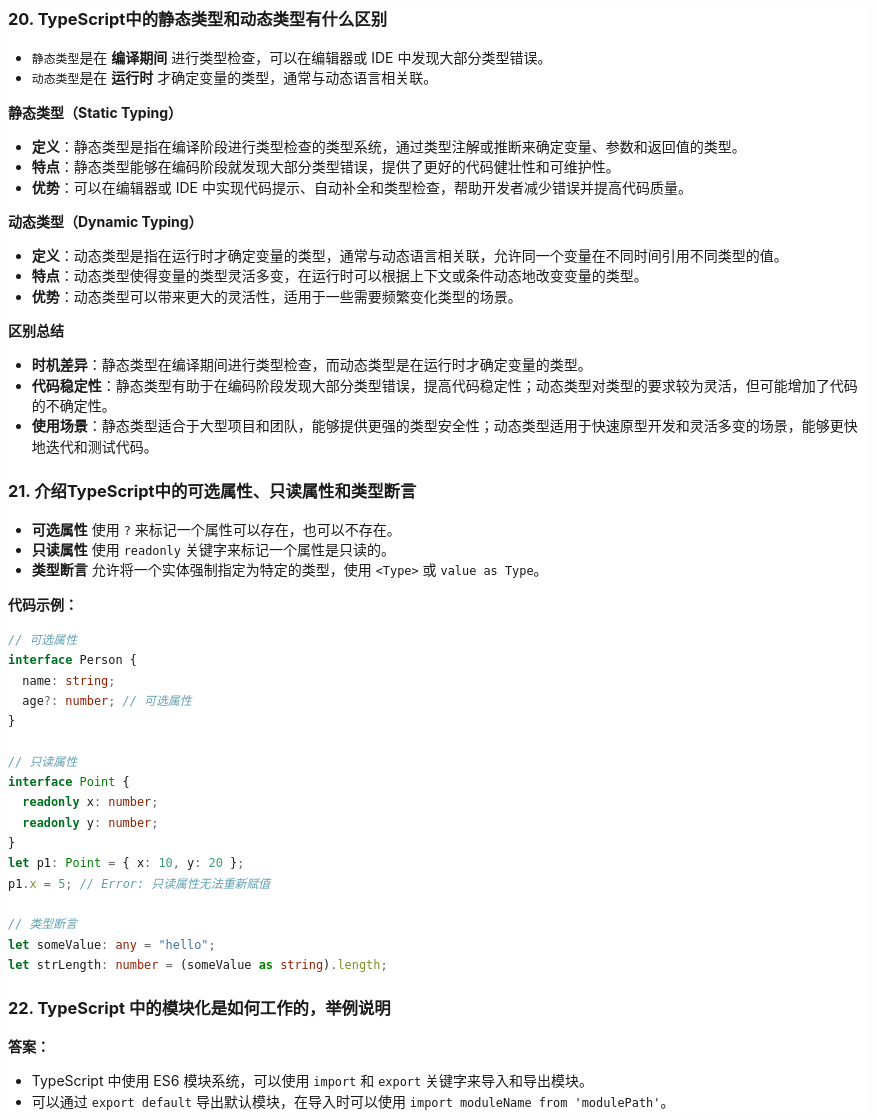 ### 20. TypeScript中的静态类型和动态类型有什么区别

*   `静态类型`是在 **编译期间** 进行类型检查，可以在编辑器或 IDE 中发现大部分类型错误。
*   `动态类型`是在 **运行时** 才确定变量的类型，通常与动态语言相关联。

**静态类型（Static Typing）**

*   **定义**：静态类型是指在编译阶段进行类型检查的类型系统，通过类型注解或推断来确定变量、参数和返回值的类型。
*   **特点**：静态类型能够在编码阶段就发现大部分类型错误，提供了更好的代码健壮性和可维护性。
*   **优势**：可以在编辑器或 IDE 中实现代码提示、自动补全和类型检查，帮助开发者减少错误并提高代码质量。

**动态类型（Dynamic Typing）**

*   **定义**：动态类型是指在运行时才确定变量的类型，通常与动态语言相关联，允许同一个变量在不同时间引用不同类型的值。
*   **特点**：动态类型使得变量的类型灵活多变，在运行时可以根据上下文或条件动态地改变变量的类型。
*   **优势**：动态类型可以带来更大的灵活性，适用于一些需要频繁变化类型的场景。

**区别总结**

*   **时机差异**：静态类型在编译期间进行类型检查，而动态类型是在运行时才确定变量的类型。
*   **代码稳定性**：静态类型有助于在编码阶段发现大部分类型错误，提高代码稳定性；动态类型对类型的要求较为灵活，但可能增加了代码的不确定性。
*   **使用场景**：静态类型适合于大型项目和团队，能够提供更强的类型安全性；动态类型适用于快速原型开发和灵活多变的场景，能够更快地迭代和测试代码。

### 21. 介绍TypeScript中的可选属性、只读属性和类型断言

*   **可选属性** 使用 `?` 来标记一个属性可以存在，也可以不存在。
*   **只读属性** 使用 `readonly` 关键字来标记一个属性是只读的。
*   **类型断言** 允许将一个实体强制指定为特定的类型，使用 `<Type>` 或 `value as Type`。

**代码示例：**

```ts
// 可选属性
interface Person {
  name: string;
  age?: number; // 可选属性
}

// 只读属性
interface Point {
  readonly x: number;
  readonly y: number;
}
let p1: Point = { x: 10, y: 20 };
p1.x = 5; // Error: 只读属性无法重新赋值

// 类型断言
let someValue: any = "hello";
let strLength: number = (someValue as string).length;
```

### 22. TypeScript 中的模块化是如何工作的，举例说明

**答案：**

*   TypeScript 中使用 ES6 模块系统，可以使用 `import` 和 `export` 关键字来导入和导出模块。
*   可以通过 `export default` 导出默认模块，在导入时可以使用 `import moduleName from 'modulePath'`。
